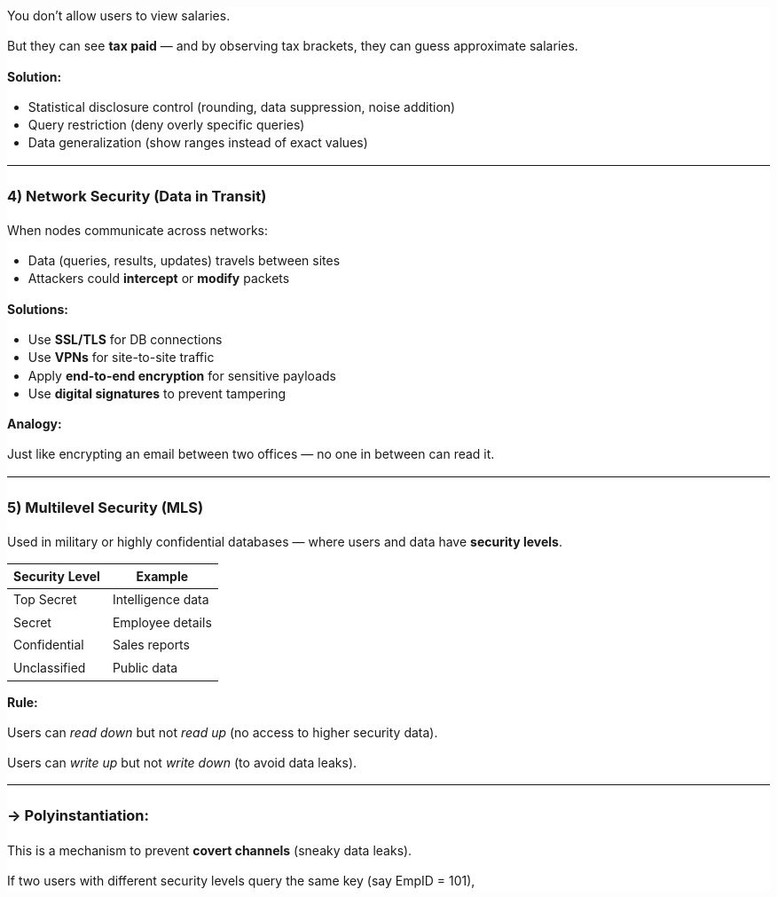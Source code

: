 You don’t allow users to view salaries.

But they can see **tax paid** — and by observing tax brackets, they can guess approximate salaries.

**Solution:**

- Statistical disclosure control (rounding, data suppression, noise addition)
- Query restriction (deny overly specific queries)
- Data generalization (show ranges instead of exact values)

---

### 4) Network Security (Data in Transit)

When nodes communicate across networks:

- Data (queries, results, updates) travels between sites
- Attackers could **intercept** or **modify** packets

**Solutions:**

- Use **SSL/TLS** for DB connections
- Use **VPNs** for site-to-site traffic
- Apply **end-to-end encryption** for sensitive payloads
- Use **digital signatures** to prevent tampering

**Analogy:**

Just like encrypting an email between two offices — no one in between can read it.

---

### 5) Multilevel Security (MLS)

Used in military or highly confidential databases — where users and data have **security levels**.

| Security Level | Example |
| --- | --- |
| Top Secret | Intelligence data |
| Secret | Employee details |
| Confidential | Sales reports |
| Unclassified | Public data |

**Rule:**

Users can *read down* but not *read up* (no access to higher security data).

Users can *write up* but not *write down* (to avoid data leaks).

---

### → Polyinstantiation:

This is a mechanism to prevent **covert channels** (sneaky data leaks).

If two users with different security levels query the same key (say EmpID = 101),
